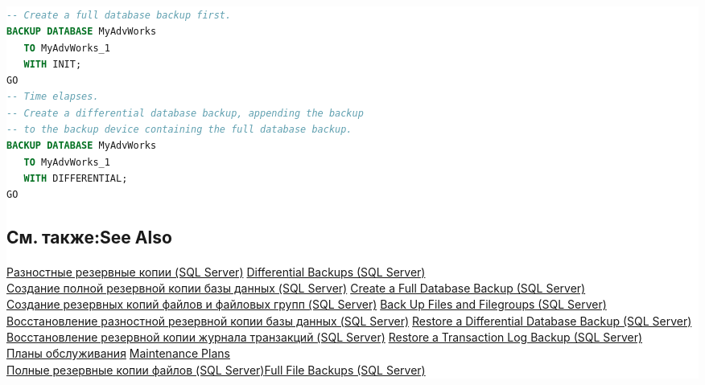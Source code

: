 ```sql  
-- Create a full database backup first.  
BACKUP DATABASE MyAdvWorks   
   TO MyAdvWorks_1   
   WITH INIT;  
GO  
-- Time elapses.  
-- Create a differential database backup, appending the backup  
-- to the backup device containing the full database backup.  
BACKUP DATABASE MyAdvWorks  
   TO MyAdvWorks_1  
   WITH DIFFERENTIAL;  
GO  
```  
  
## <a name="see-also"></a><span data-ttu-id="ad6a2-189">См. также:</span><span class="sxs-lookup"><span data-stu-id="ad6a2-189">See Also</span></span>  
 <span data-ttu-id="ad6a2-190">[Разностные резервные копии (SQL Server)](differential-backups-sql-server.md) </span><span class="sxs-lookup"><span data-stu-id="ad6a2-190">[Differential Backups &#40;SQL Server&#41;](differential-backups-sql-server.md) </span></span>  
 <span data-ttu-id="ad6a2-191">[Создание полной резервной копии базы данных (SQL Server)](create-a-full-database-backup-sql-server.md) </span><span class="sxs-lookup"><span data-stu-id="ad6a2-191">[Create a Full Database Backup &#40;SQL Server&#41;](create-a-full-database-backup-sql-server.md) </span></span>  
 <span data-ttu-id="ad6a2-192">[Создание резервных копий файлов и файловых групп (SQL Server)](back-up-files-and-filegroups-sql-server.md) </span><span class="sxs-lookup"><span data-stu-id="ad6a2-192">[Back Up Files and Filegroups &#40;SQL Server&#41;](back-up-files-and-filegroups-sql-server.md) </span></span>  
 <span data-ttu-id="ad6a2-193">[Восстановление разностной резервной копии базы данных (SQL Server)](restore-a-differential-database-backup-sql-server.md) </span><span class="sxs-lookup"><span data-stu-id="ad6a2-193">[Restore a Differential Database Backup &#40;SQL Server&#41;](restore-a-differential-database-backup-sql-server.md) </span></span>  
 <span data-ttu-id="ad6a2-194">[Восстановление резервной копии журнала транзакций (SQL Server)](restore-a-transaction-log-backup-sql-server.md) </span><span class="sxs-lookup"><span data-stu-id="ad6a2-194">[Restore a Transaction Log Backup &#40;SQL Server&#41;](restore-a-transaction-log-backup-sql-server.md) </span></span>  
 <span data-ttu-id="ad6a2-195">[Планы обслуживания](../maintenance-plans/maintenance-plans.md) </span><span class="sxs-lookup"><span data-stu-id="ad6a2-195">[Maintenance Plans](../maintenance-plans/maintenance-plans.md) </span></span>  
 [<span data-ttu-id="ad6a2-196">Полные резервные копии файлов (SQL Server)</span><span class="sxs-lookup"><span data-stu-id="ad6a2-196">Full File Backups &#40;SQL Server&#41;</span></span>](full-file-backups-sql-server.md)  
  
  
